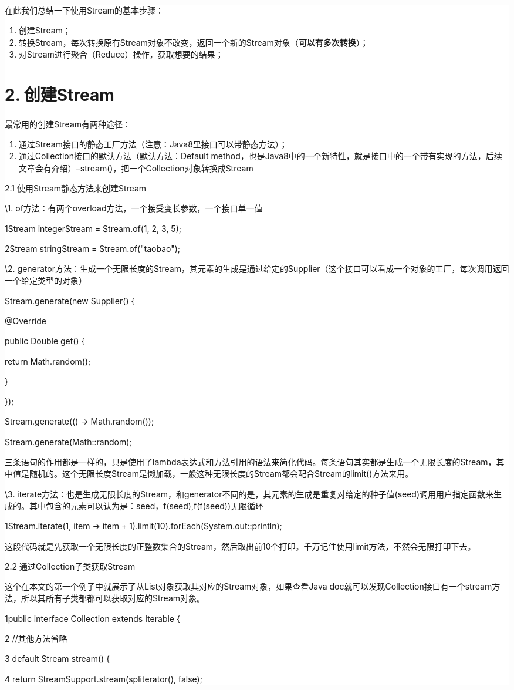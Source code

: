在此我们总结一下使用Stream的基本步骤：

1. 创建Stream；
2. 转换Stream，每次转换原有Stream对象不改变，返回一个新的Stream对象（**可以有多次转换**）；
3. 对Stream进行聚合（Reduce）操作，获取想要的结果；

# 2. 创建Stream

最常用的创建Stream有两种途径：

1. 通过Stream接口的静态工厂方法（注意：Java8里接口可以带静态方法）；
2. 通过Collection接口的默认方法（默认方法：Default method，也是Java8中的一个新特性，就是接口中的一个带有实现的方法，后续文章会有介绍）–stream()，把一个Collection对象转换成Stream

2.1 使用Stream静态方法来创建Stream

\1. of方法：有两个overload方法，一个接受变长参数，一个接口单一值

1Stream<Integer> integerStream = Stream.of(1, 2, 3, 5);

2Stream<String> stringStream = Stream.of("taobao");

\2. generator方法：生成一个无限长度的Stream，其元素的生成是通过给定的Supplier（这个接口可以看成一个对象的工厂，每次调用返回一个给定类型的对象）

Stream.generate(new Supplier<Double>() {

@Override

public Double get() {

return Math.random();

}

});

Stream.generate(() -> Math.random());

Stream.generate(Math::random);

三条语句的作用都是一样的，只是使用了lambda表达式和方法引用的语法来简化代码。每条语句其实都是生成一个无限长度的Stream，其中值是随机的。这个无限长度Stream是懒加载，一般这种无限长度的Stream都会配合Stream的limit()方法来用。

\3. iterate方法：也是生成无限长度的Stream，和generator不同的是，其元素的生成是重复对给定的种子值(seed)调用用户指定函数来生成的。其中包含的元素可以认为是：seed，f(seed),f(f(seed))无限循环

1Stream.iterate(1, item -> item + 1).limit(10).forEach(System.out::println);

这段代码就是先获取一个无限长度的正整数集合的Stream，然后取出前10个打印。千万记住使用limit方法，不然会无限打印下去。

2.2 通过Collection子类获取Stream

这个在本文的第一个例子中就展示了从List对象获取其对应的Stream对象，如果查看Java doc就可以发现Collection接口有一个stream方法，所以其所有子类都都可以获取对应的Stream对象。

1public interface Collection<E> extends Iterable<E> {

2 //其他方法省略

3 default Stream<E> stream() {

4 return StreamSupport.stream(spliterator(), false);
